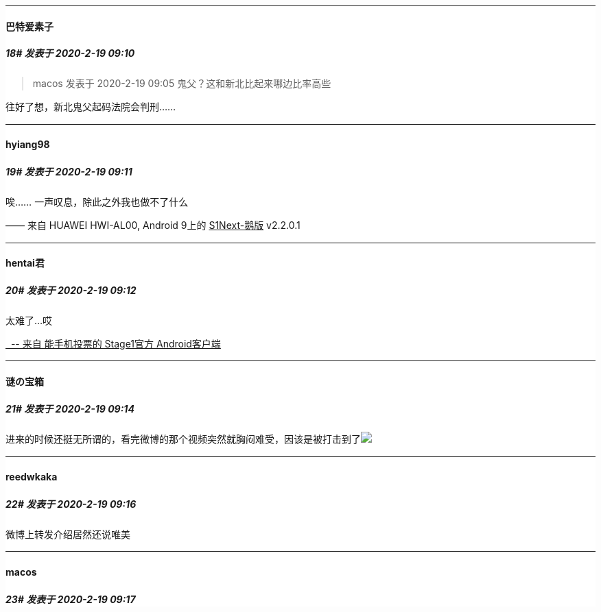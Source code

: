 
-----

####  巴特爱素子  
##### 18#       发表于 2020-2-19 09:10


<blockquote>macos 发表于 2020-2-19 09:05
鬼父？这和新北比起来哪边比率高些</blockquote>
往好了想，新北鬼父起码法院会判刑……


-----

####  hyiang98  
##### 19#       发表于 2020-2-19 09:11


唉……
一声叹息，除此之外我也做不了什么

—— 来自 HUAWEI HWI-AL00, Android 9上的 [S1Next-鹅版](https://github.com/ykrank/S1-Next/releases) v2.2.0.1


-----

####  hentai君  
##### 20#       发表于 2020-2-19 09:12


太难了…哎

[  -- 来自 能手机投票的 Stage1官方 Android客户端](https://www.coolapk.com/apk/140634)


-----

####  谜の宝箱  
##### 21#       发表于 2020-2-19 09:14


进来的时候还挺无所谓的，看完微博的那个视频突然就胸闷难受，因该是被打击到了<img src="https://static.saraba1st.com/image/smiley/face2017/135.png" referrerpolicy="no-referrer">


-----

####  reedwkaka  
##### 22#       发表于 2020-2-19 09:16


微博上转发介绍居然还说唯美


-----

####  macos  
##### 23#       发表于 2020-2-19 09:17

